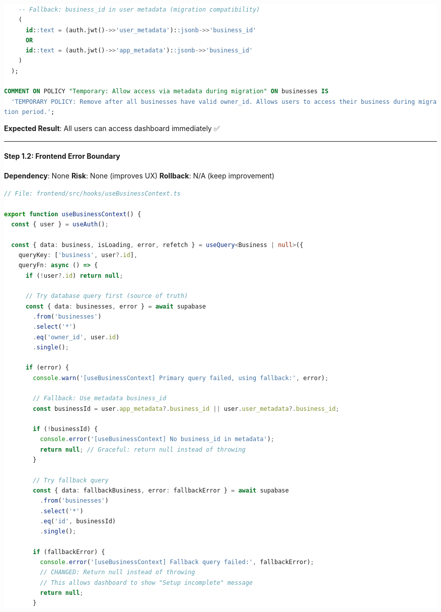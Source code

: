 ```sql
    -- Fallback: business_id in user metadata (migration compatibility)
    (
      id::text = (auth.jwt()->>'user_metadata')::jsonb->>'business_id'
      OR
      id::text = (auth.jwt()->>'app_metadata')::jsonb->>'business_id'
    )
  );

COMMENT ON POLICY "Temporary: Allow access via metadata during migration" ON businesses IS
  'TEMPORARY POLICY: Remove after all businesses have valid owner_id. Allows users to access their business during migration period.';
```

**Expected Result**: All users can access dashboard immediately ✅

---

#### Step 1.2: Frontend Error Boundary
**Dependency**: None
**Risk**: None (improves UX)
**Rollback**: N/A (keep improvement)

```typescript
// File: frontend/src/hooks/useBusinessContext.ts

export function useBusinessContext() {
  const { user } = useAuth();

  const { data: business, isLoading, error, refetch } = useQuery<Business | null>({
    queryKey: ['business', user?.id],
    queryFn: async () => {
      if (!user?.id) return null;

      // Try database query first (source of truth)
      const { data: businesses, error } = await supabase
        .from('businesses')
        .select('*')
        .eq('owner_id', user.id)
        .single();

      if (error) {
        console.warn('[useBusinessContext] Primary query failed, using fallback:', error);

        // Fallback: Use metadata business_id
        const businessId = user.app_metadata?.business_id || user.user_metadata?.business_id;

        if (!businessId) {
          console.error('[useBusinessContext] No business_id in metadata');
          return null; // Graceful: return null instead of throwing
        }

        // Try fallback query
        const { data: fallbackBusiness, error: fallbackError } = await supabase
          .from('businesses')
          .select('*')
          .eq('id', businessId)
          .single();

        if (fallbackError) {
          console.error('[useBusinessContext] Fallback query failed:', fallbackError);
          // CHANGED: Return null instead of throwing
          // This allows dashboard to show "Setup incomplete" message
          return null;
        }
```